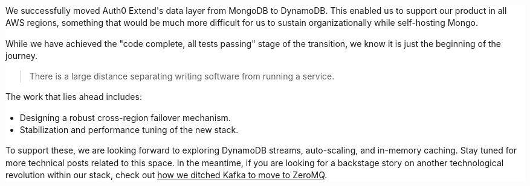 We successfully moved Auth0 Extend's data layer from MongoDB to DynamoDB. This enabled us to support our product in all AWS regions, something that would be much more difficult for us to sustain organizationally while self-hosting Mongo.

While we have achieved the "code complete, all tests passing" stage of the transition, we know it is just the beginning of the journey.

> There is a large distance separating writing software from running a service.

The work that lies ahead includes:

* Designing a robust cross-region failover mechanism.
* Stabilization and performance tuning of the new stack.  

To support these, we are looking forward to exploring DynamoDB streams, auto-scaling, and in-memory caching. Stay tuned for more technical posts related to this space. In the meantime, if you are looking for a backstage story on another technological revolution within our stack, check out [how we ditched Kafka to move to ZeroMQ](https://tomasz.janczuk.org/2015/09/from-kafka-to-zeromq-for-log-aggregation.html). 

